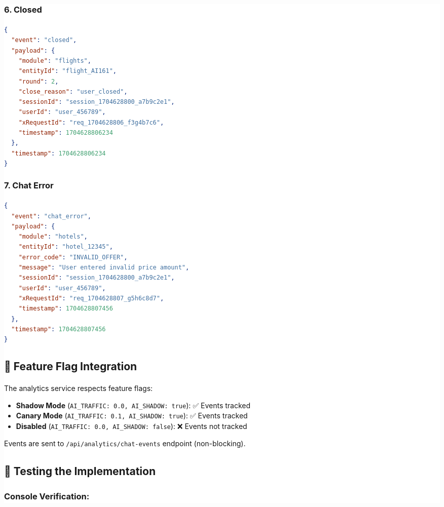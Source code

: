 ### 6. Closed

```json
{
  "event": "closed",
  "payload": {
    "module": "flights",
    "entityId": "flight_AI161",
    "round": 2,
    "close_reason": "user_closed",
    "sessionId": "session_1704628800_a7b9c2e1",
    "userId": "user_456789",
    "xRequestId": "req_1704628806_f3g4b7c6",
    "timestamp": 1704628806234
  },
  "timestamp": 1704628806234
}
```

### 7. Chat Error

```json
{
  "event": "chat_error",
  "payload": {
    "module": "hotels",
    "entityId": "hotel_12345",
    "error_code": "INVALID_OFFER",
    "message": "User entered invalid price amount",
    "sessionId": "session_1704628800_a7b9c2e1",
    "userId": "user_456789",
    "xRequestId": "req_1704628807_g5h6c8d7",
    "timestamp": 1704628807456
  },
  "timestamp": 1704628807456
}
```

## 🚀 Feature Flag Integration

The analytics service respects feature flags:

- **Shadow Mode** (`AI_TRAFFIC: 0.0, AI_SHADOW: true`): ✅ Events tracked
- **Canary Mode** (`AI_TRAFFIC: 0.1, AI_SHADOW: true`): ✅ Events tracked
- **Disabled** (`AI_TRAFFIC: 0.0, AI_SHADOW: false`): ❌ Events not tracked

Events are sent to `/api/analytics/chat-events` endpoint (non-blocking).

## 🔧 Testing the Implementation

### Console Verification:
